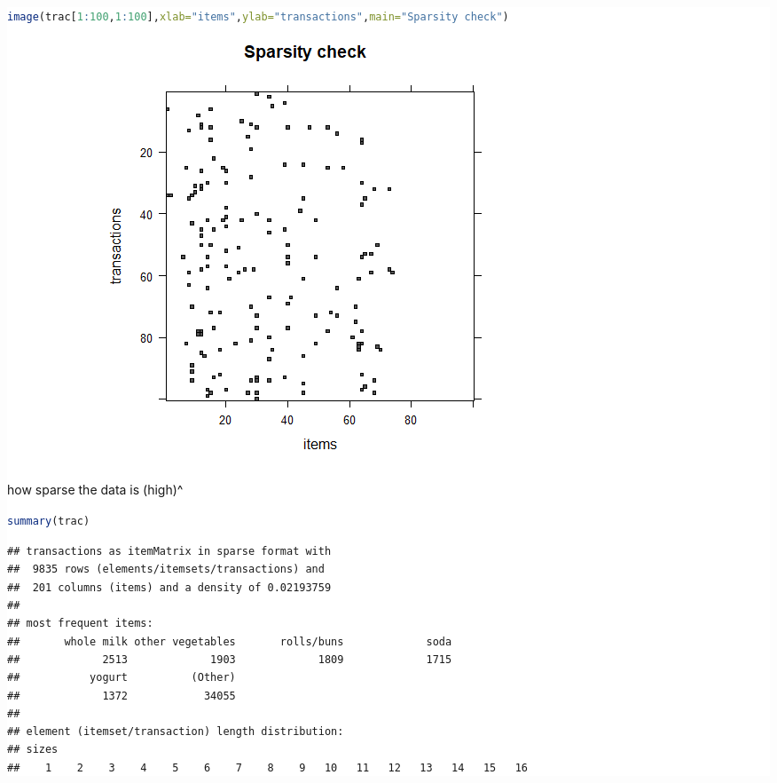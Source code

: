 ``` r
image(trac[1:100,1:100],xlab="items",ylab="transactions",main="Sparsity check")   
```

![](Figs/unnamed-chunk-3-1.png)

how sparse the data is (high)^

``` r
summary(trac)
```

    ## transactions as itemMatrix in sparse format with
    ##  9835 rows (elements/itemsets/transactions) and
    ##  201 columns (items) and a density of 0.02193759 
    ## 
    ## most frequent items:
    ##       whole milk other vegetables       rolls/buns             soda 
    ##             2513             1903             1809             1715 
    ##           yogurt          (Other) 
    ##             1372            34055 
    ## 
    ## element (itemset/transaction) length distribution:
    ## sizes
    ##    1    2    3    4    5    6    7    8    9   10   11   12   13   14   15   16 